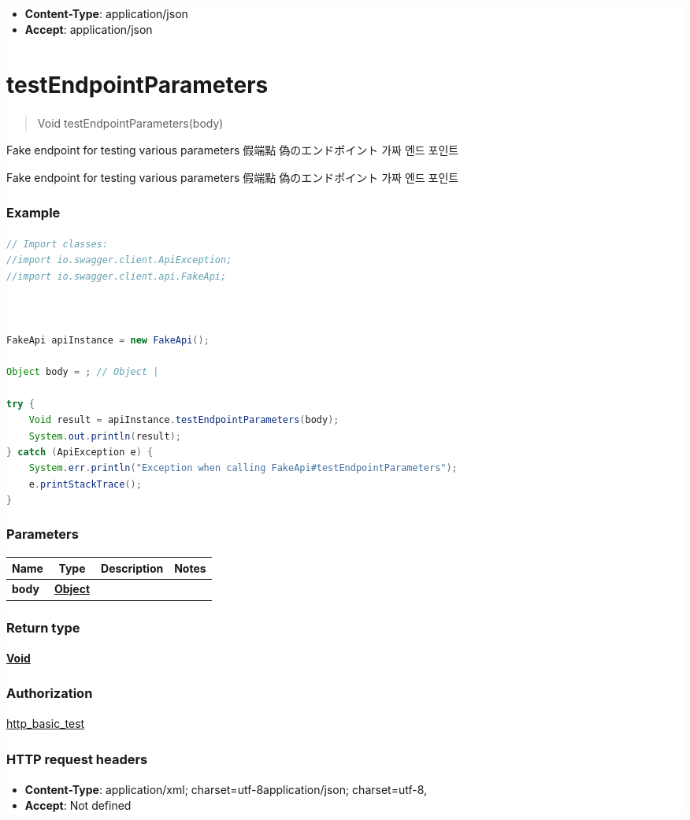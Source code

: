  - **Content-Type**: application/json
 - **Accept**: application/json


<a name="testEndpointParameters"></a>
# **testEndpointParameters**
> Void testEndpointParameters(body)

Fake endpoint for testing various parameters 假端點 偽のエンドポイント 가짜 엔드 포인트 

Fake endpoint for testing various parameters 假端點 偽のエンドポイント 가짜 엔드 포인트 

### Example
```java
// Import classes:
//import io.swagger.client.ApiException;
//import io.swagger.client.api.FakeApi;



FakeApi apiInstance = new FakeApi();

Object body = ; // Object | 

try {
    Void result = apiInstance.testEndpointParameters(body);
    System.out.println(result);
} catch (ApiException e) {
    System.err.println("Exception when calling FakeApi#testEndpointParameters");
    e.printStackTrace();
}
```

### Parameters

Name | Type | Description  | Notes
------------- | ------------- | ------------- | -------------
 **body** | [**Object**](Object.md)|  |


### Return type

[**Void**](.md)

### Authorization

[http_basic_test](../README.md#http_basic_test)

### HTTP request headers

 - **Content-Type**: application/xml; charset=utf-8application/json; charset=utf-8, 
 - **Accept**: Not defined
